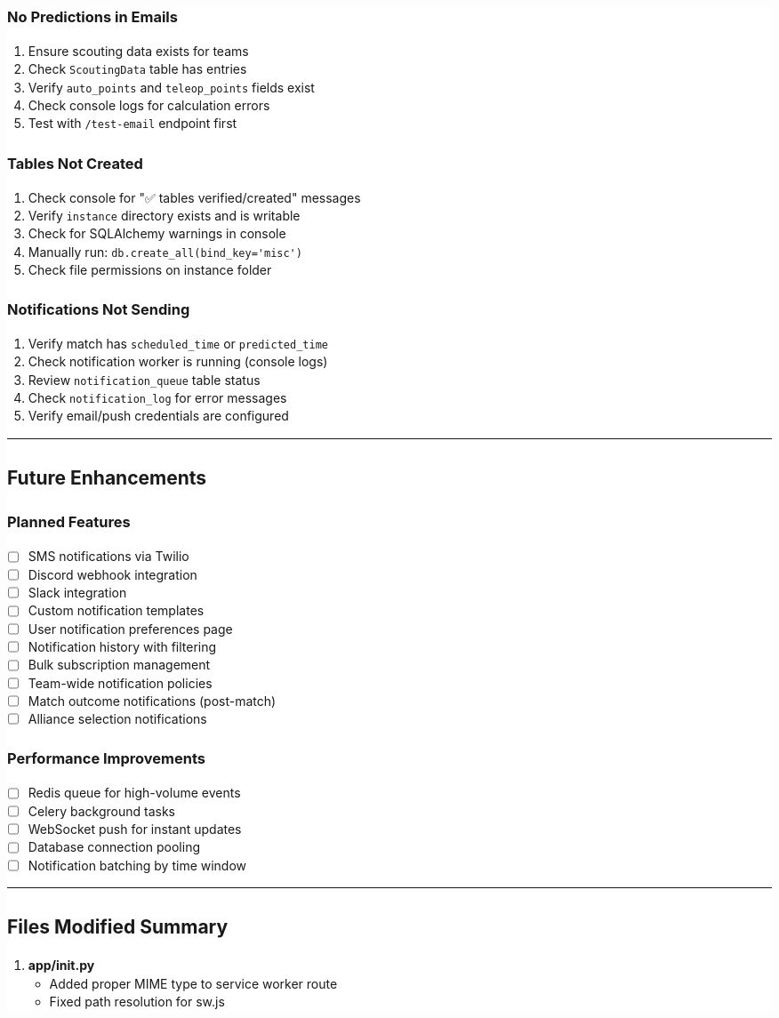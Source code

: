 ### No Predictions in Emails
1. Ensure scouting data exists for teams
2. Check `ScoutingData` table has entries
3. Verify `auto_points` and `teleop_points` fields exist
4. Check console logs for calculation errors
5. Test with `/test-email` endpoint first

### Tables Not Created
1. Check console for "✅ tables verified/created" messages
2. Verify `instance` directory exists and is writable
3. Check for SQLAlchemy warnings in console
4. Manually run: `db.create_all(bind_key='misc')`
5. Check file permissions on instance folder

### Notifications Not Sending
1. Verify match has `scheduled_time` or `predicted_time`
2. Check notification worker is running (console logs)
3. Review `notification_queue` table status
4. Check `notification_log` for error messages
5. Verify email/push credentials are configured

---

## Future Enhancements

### Planned Features
- [ ] SMS notifications via Twilio
- [ ] Discord webhook integration
- [ ] Slack integration
- [ ] Custom notification templates
- [ ] User notification preferences page
- [ ] Notification history with filtering
- [ ] Bulk subscription management
- [ ] Team-wide notification policies
- [ ] Match outcome notifications (post-match)
- [ ] Alliance selection notifications

### Performance Improvements
- [ ] Redis queue for high-volume events
- [ ] Celery background tasks
- [ ] WebSocket push for instant updates
- [ ] Database connection pooling
- [ ] Notification batching by time window

---

## Files Modified Summary

1. **app/__init__.py**
   - Added proper MIME type to service worker route
   - Fixed path resolution for sw.js
